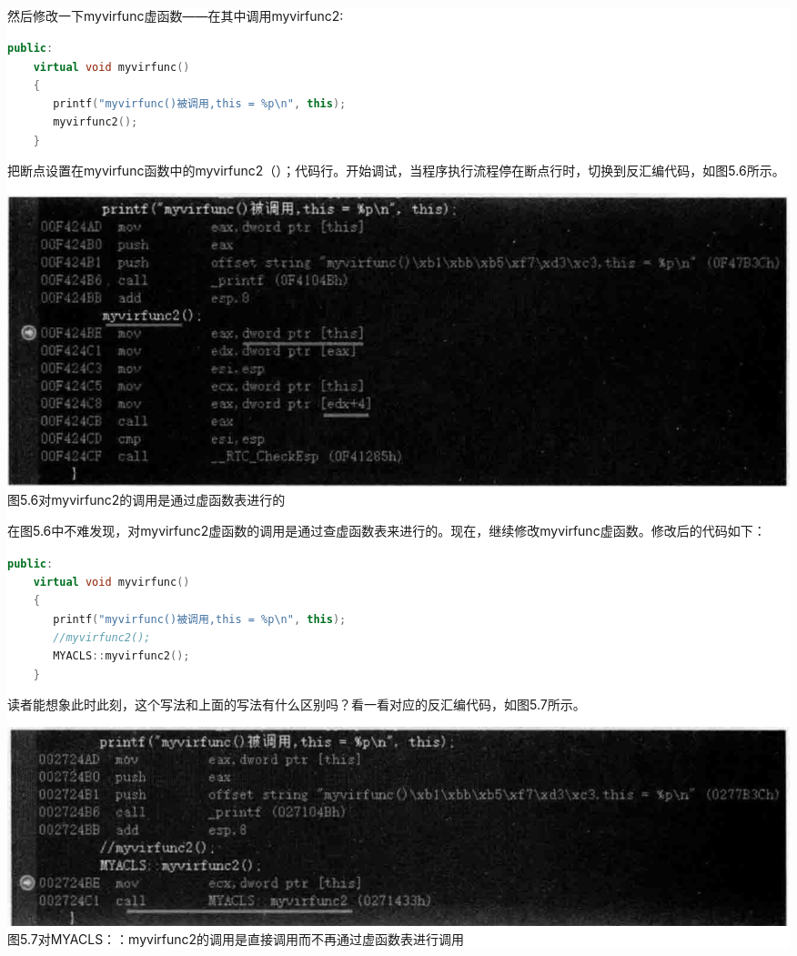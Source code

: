 然后修改一下myvirfunc虚函数——在其中调用myvirfunc2:

``` cpp
public:  
    virtual void myvirfunc()  
    {  
       printf("myvirfunc()被调用,this = %p\n", this);  
       myvirfunc2();  
    }
```

把断点设置在myvirfunc函数中的myvirfunc2（）；代码行。开始调试，当程序执行流程停在断点行时，切换到反汇编代码，如图5.6所示。  

![](images/153991dac8eb09fd2a613800de235ce9dbc154eaca7b0df9d9ec0199d3e8a934.jpg)  
图5.6对myvirfunc2的调用是通过虚函数表进行的  

在图5.6中不难发现，对myvirfunc2虚函数的调用是通过查虚函数表来进行的。现在，继续修改myvirfunc虚函数。修改后的代码如下：  

``` cpp
public:  
    virtual void myvirfunc()  
    {  
       printf("myvirfunc()被调用,this = %p\n", this);  
       //myvirfunc2();  
       MYACLS::myvirfunc2();  
    }
```
读者能想象此时此刻，这个写法和上面的写法有什么区别吗？看一看对应的反汇编代码，如图5.7所示。  

![](images/dcd12f07a0eac8c80d41c79fb7477c63ca57692cb959bdc64ce78a3fad6b5829.jpg)  
图5.7对MYACLS：：myvirfunc2的调用是直接调用而不再通过虚函数表进行调用  

